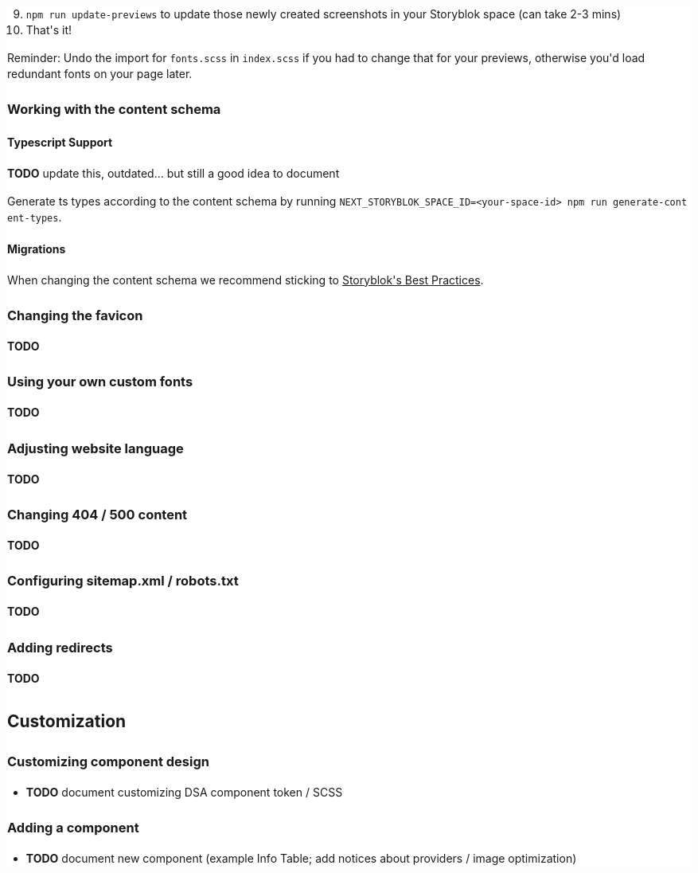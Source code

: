    9. `npm run update-previews` to update those newly created screenshots in your Storyblok space (can take 2-3 mins)
3. That's it!

Reminder: Undo the import for `fonts.scss` in `index.scss` if you had to change that for your previews, otherwise you'd load redundant fonts on your page later.

### Working with the content schema

#### Typescript Support

**TODO** update this, outdated... but still a good idea to document

Generate ts types according to the content schema by running
`NEXT_STORYBLOK_SPACE_ID=<your-space-id> npm run generate-content-types`.

#### Migrations

When changing the content schema we recommend sticking to [Storyblok's Best
Practices](https://www.storyblok.com/tp/storyblok-cli-best-practices#modify-blok-structure).

### Changing the favicon

**TODO**

### Using your own custom fonts

**TODO**

### Adjusting website language

**TODO**

### Changing 404 / 500 content

**TODO**

### Configuring sitemap.xml / robots.txt

**TODO**

### Adding redirects

**TODO**

## Customization

### Customizing component design

- **TODO** document customizing DSA component token / SCSS

### Adding a component

- **TODO** document new component (example Info Table; add notices about providers / image optimization)
